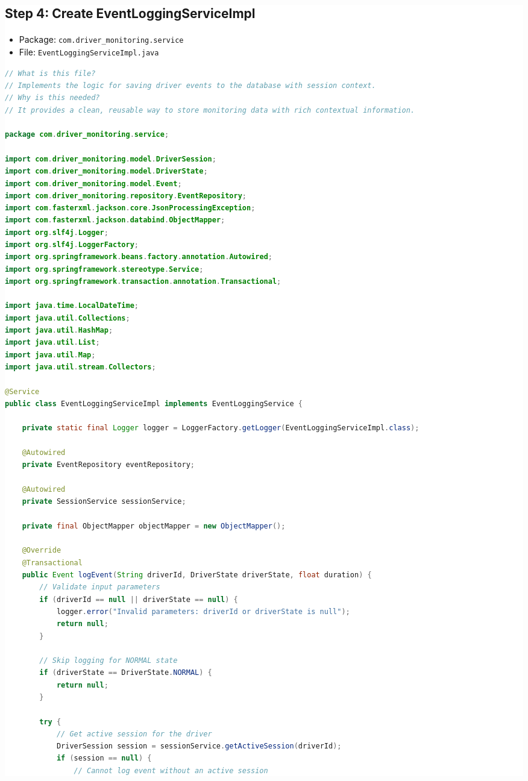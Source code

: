 ## Step 4: Create EventLoggingServiceImpl
- Package: `com.driver_monitoring.service`
- File: `EventLoggingServiceImpl.java`

```java
// What is this file?
// Implements the logic for saving driver events to the database with session context.
// Why is this needed?
// It provides a clean, reusable way to store monitoring data with rich contextual information.

package com.driver_monitoring.service;

import com.driver_monitoring.model.DriverSession;
import com.driver_monitoring.model.DriverState;
import com.driver_monitoring.model.Event;
import com.driver_monitoring.repository.EventRepository;
import com.fasterxml.jackson.core.JsonProcessingException;
import com.fasterxml.jackson.databind.ObjectMapper;
import org.slf4j.Logger;
import org.slf4j.LoggerFactory;
import org.springframework.beans.factory.annotation.Autowired;
import org.springframework.stereotype.Service;
import org.springframework.transaction.annotation.Transactional;

import java.time.LocalDateTime;
import java.util.Collections;
import java.util.HashMap;
import java.util.List;
import java.util.Map;
import java.util.stream.Collectors;

@Service
public class EventLoggingServiceImpl implements EventLoggingService {

    private static final Logger logger = LoggerFactory.getLogger(EventLoggingServiceImpl.class);

    @Autowired
    private EventRepository eventRepository;
    
    @Autowired
    private SessionService sessionService;
    
    private final ObjectMapper objectMapper = new ObjectMapper();

    @Override
    @Transactional
    public Event logEvent(String driverId, DriverState driverState, float duration) {
        // Validate input parameters
        if (driverId == null || driverState == null) {
            logger.error("Invalid parameters: driverId or driverState is null");
            return null;
        }
        
        // Skip logging for NORMAL state
        if (driverState == DriverState.NORMAL) {
            return null;
        }
        
        try {
            // Get active session for the driver
            DriverSession session = sessionService.getActiveSession(driverId);
            if (session == null) {
                // Cannot log event without an active session
```